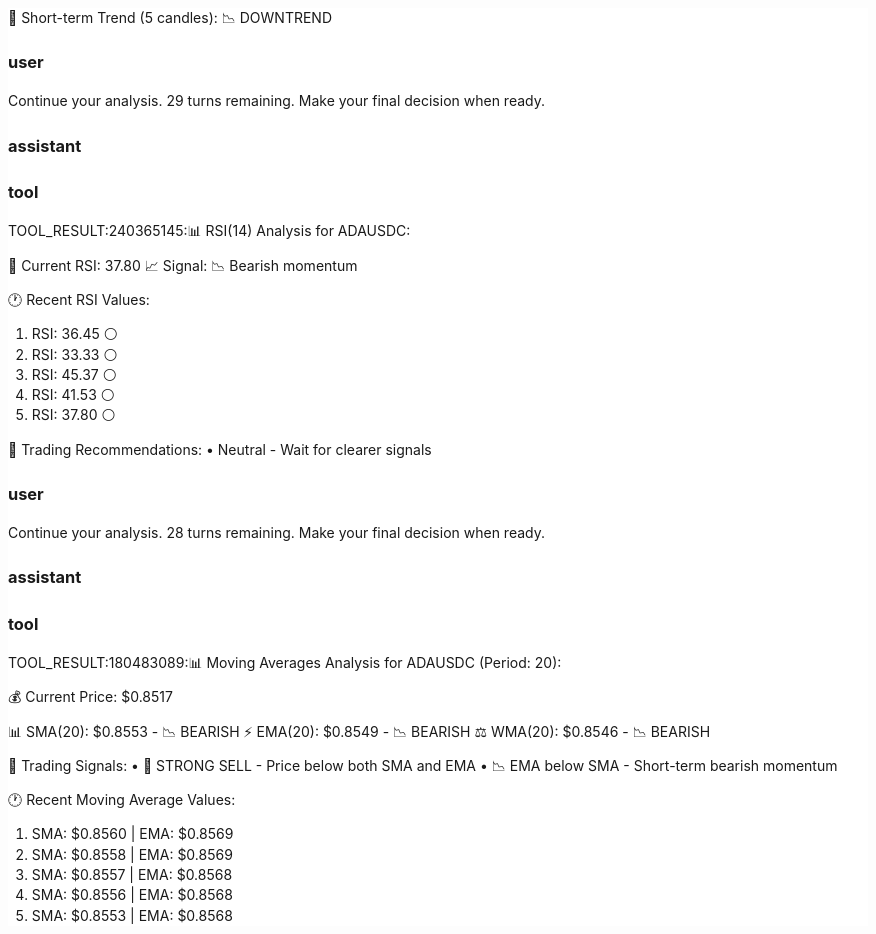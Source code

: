 🎯 Short-term Trend (5 candles): 📉 DOWNTREND


### user

Continue your analysis. 29 turns remaining. Make your final decision when ready.

### assistant



### tool

TOOL_RESULT:240365145:📊 RSI(14) Analysis for ADAUSDC:

🔢 Current RSI: 37.80
📈 Signal: 📉 Bearish momentum

🕐 Recent RSI Values:
  1. RSI: 36.45 ⚪
  2. RSI: 33.33 ⚪
  3. RSI: 45.37 ⚪
  4. RSI: 41.53 ⚪
  5. RSI: 37.80 ⚪

🎯 Trading Recommendations:
  • Neutral - Wait for clearer signals


### user

Continue your analysis. 28 turns remaining. Make your final decision when ready.

### assistant



### tool

TOOL_RESULT:180483089:📊 Moving Averages Analysis for ADAUSDC (Period: 20):

💰 Current Price: $0.8517

📊 SMA(20): $0.8553 - 📉 BEARISH
⚡ EMA(20): $0.8549 - 📉 BEARISH
⚖️ WMA(20): $0.8546 - 📉 BEARISH

🎯 Trading Signals:
  • 🔴 STRONG SELL - Price below both SMA and EMA
  • 📉 EMA below SMA - Short-term bearish momentum

🕐 Recent Moving Average Values:
  1. SMA: $0.8560 | EMA: $0.8569
  2. SMA: $0.8558 | EMA: $0.8569
  3. SMA: $0.8557 | EMA: $0.8568
  4. SMA: $0.8556 | EMA: $0.8568
  5. SMA: $0.8553 | EMA: $0.8568

